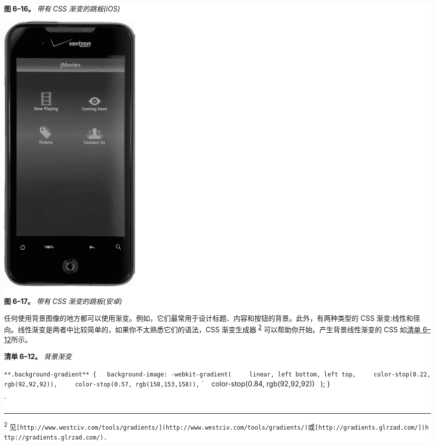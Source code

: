 **图 6–16。** *带有 CSS 渐变的跳板(iOS)*

![images](img/0617.jpg)

**图 6–17。** *带有 CSS 渐变的跳板(安卓)*

任何使用背景图像的地方都可以使用渐变。例如，它们最常用于设计标题、内容和按钮的背景。此外，有两种类型的 CSS 渐变:线性和径向。线性渐变是两者中比较简单的，如果你不太熟悉它们的语法，CSS 渐变生成器 <sup>[2](#CHP-6-FN-2)</sup> 可以帮助你开始。产生背景线性渐变的 CSS 如[清单 6–12](#list_6_12)所示。

**清单 6–12。** *背景渐变*

`**.background-gradient** {
  background-image: -webkit-gradient(
    linear, left bottom, left top,
    color-stop(0.22, rgb(92,92,92)),
    color-stop(0.57, rgb(158,153,158)),`
`    color-stop(0.84, rgb(92,92,92))
  );
}


<div data-role="page" class=**"background-gradient"**>`

____________

<sup>2</sup> 见`[http://www.westciv.com/tools/gradients/](http://www.westciv.com/tools/gradients/)`或`[http://gradients.glrzad.com/](http://gradients.glrzad.com/).`
